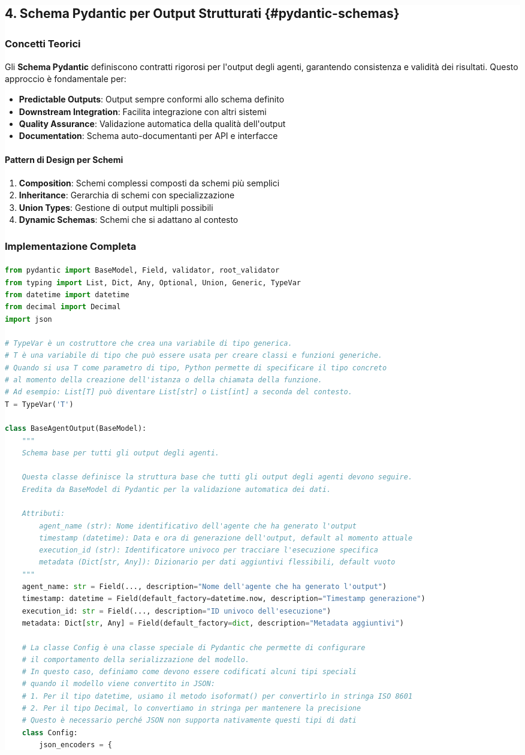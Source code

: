 
## 4. Schema Pydantic per Output Strutturati {#pydantic-schemas}

### Concetti Teorici

Gli **Schema Pydantic** definiscono contratti rigorosi per l'output degli agenti, garantendo consistenza e validità dei risultati. Questo approccio è fondamentale per:

- **Predictable Outputs**: Output sempre conformi allo schema definito
- **Downstream Integration**: Facilita integrazione con altri sistemi
- **Quality Assurance**: Validazione automatica della qualità dell'output
- **Documentation**: Schema auto-documentanti per API e interfacce

#### Pattern di Design per Schemi

1. **Composition**: Schemi complessi composti da schemi più semplici
2. **Inheritance**: Gerarchia di schemi con specializzazione
3. **Union Types**: Gestione di output multipli possibili
4. **Dynamic Schemas**: Schemi che si adattano al contesto

### Implementazione Completa

```python
from pydantic import BaseModel, Field, validator, root_validator
from typing import List, Dict, Any, Optional, Union, Generic, TypeVar
from datetime import datetime
from decimal import Decimal
import json

# TypeVar è un costruttore che crea una variabile di tipo generica.
# T è una variabile di tipo che può essere usata per creare classi e funzioni generiche.
# Quando si usa T come parametro di tipo, Python permette di specificare il tipo concreto
# al momento della creazione dell'istanza o della chiamata della funzione.
# Ad esempio: List[T] può diventare List[str] o List[int] a seconda del contesto.
T = TypeVar('T')

class BaseAgentOutput(BaseModel):
    """
    Schema base per tutti gli output degli agenti.

    Questa classe definisce la struttura base che tutti gli output degli agenti devono seguire.
    Eredita da BaseModel di Pydantic per la validazione automatica dei dati.

    Attributi:
        agent_name (str): Nome identificativo dell'agente che ha generato l'output
        timestamp (datetime): Data e ora di generazione dell'output, default al momento attuale
        execution_id (str): Identificatore univoco per tracciare l'esecuzione specifica
        metadata (Dict[str, Any]): Dizionario per dati aggiuntivi flessibili, default vuoto
    """
    agent_name: str = Field(..., description="Nome dell'agente che ha generato l'output")
    timestamp: datetime = Field(default_factory=datetime.now, description="Timestamp generazione")
    execution_id: str = Field(..., description="ID univoco dell'esecuzione")
    metadata: Dict[str, Any] = Field(default_factory=dict, description="Metadata aggiuntivi")

    # La classe Config è una classe speciale di Pydantic che permette di configurare
    # il comportamento della serializzazione del modello.
    # In questo caso, definiamo come devono essere codificati alcuni tipi speciali
    # quando il modello viene convertito in JSON:
    # 1. Per il tipo datetime, usiamo il metodo isoformat() per convertirlo in stringa ISO 8601
    # 2. Per il tipo Decimal, lo convertiamo in stringa per mantenere la precisione
    # Questo è necessario perché JSON non supporta nativamente questi tipi di dati
    class Config:
        json_encoders = {
```